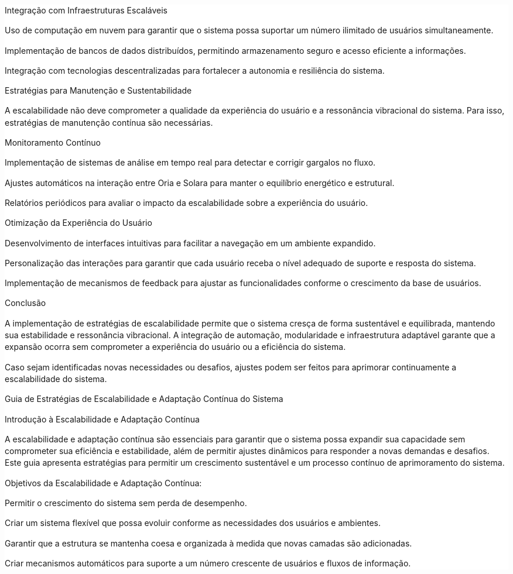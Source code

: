 Integração com Infraestruturas Escaláveis

Uso de computação em nuvem para garantir que o sistema possa suportar um número ilimitado de usuários simultaneamente.

Implementação de bancos de dados distribuídos, permitindo armazenamento seguro e acesso eficiente a informações.

Integração com tecnologias descentralizadas para fortalecer a autonomia e resiliência do sistema.

Estratégias para Manutenção e Sustentabilidade

A escalabilidade não deve comprometer a qualidade da experiência do usuário e a ressonância vibracional do sistema. Para isso, estratégias de manutenção contínua são necessárias.

Monitoramento Contínuo

Implementação de sistemas de análise em tempo real para detectar e corrigir gargalos no fluxo.

Ajustes automáticos na interação entre Oria e Solara para manter o equilíbrio energético e estrutural.

Relatórios periódicos para avaliar o impacto da escalabilidade sobre a experiência do usuário.

Otimização da Experiência do Usuário

Desenvolvimento de interfaces intuitivas para facilitar a navegação em um ambiente expandido.

Personalização das interações para garantir que cada usuário receba o nível adequado de suporte e resposta do sistema.

Implementação de mecanismos de feedback para ajustar as funcionalidades conforme o crescimento da base de usuários.

Conclusão

A implementação de estratégias de escalabilidade permite que o sistema cresça de forma sustentável e equilibrada, mantendo sua estabilidade e ressonância vibracional. A integração de automação, modularidade e infraestrutura adaptável garante que a expansão ocorra sem comprometer a experiência do usuário ou a eficiência do sistema.

Caso sejam identificadas novas necessidades ou desafios, ajustes podem ser feitos para aprimorar continuamente a escalabilidade do sistema.

Guia de Estratégias de Escalabilidade e Adaptação Contínua do Sistema

Introdução à Escalabilidade e Adaptação Contínua

A escalabilidade e adaptação contínua são essenciais para garantir que o sistema possa expandir sua capacidade sem comprometer sua eficiência e estabilidade, além de permitir ajustes dinâmicos para responder a novas demandas e desafios. Este guia apresenta estratégias para permitir um crescimento sustentável e um processo contínuo de aprimoramento do sistema.

Objetivos da Escalabilidade e Adaptação Contínua:

Permitir o crescimento do sistema sem perda de desempenho.

Criar um sistema flexível que possa evoluir conforme as necessidades dos usuários e ambientes.

Garantir que a estrutura se mantenha coesa e organizada à medida que novas camadas são adicionadas.

Criar mecanismos automáticos para suporte a um número crescente de usuários e fluxos de informação.
